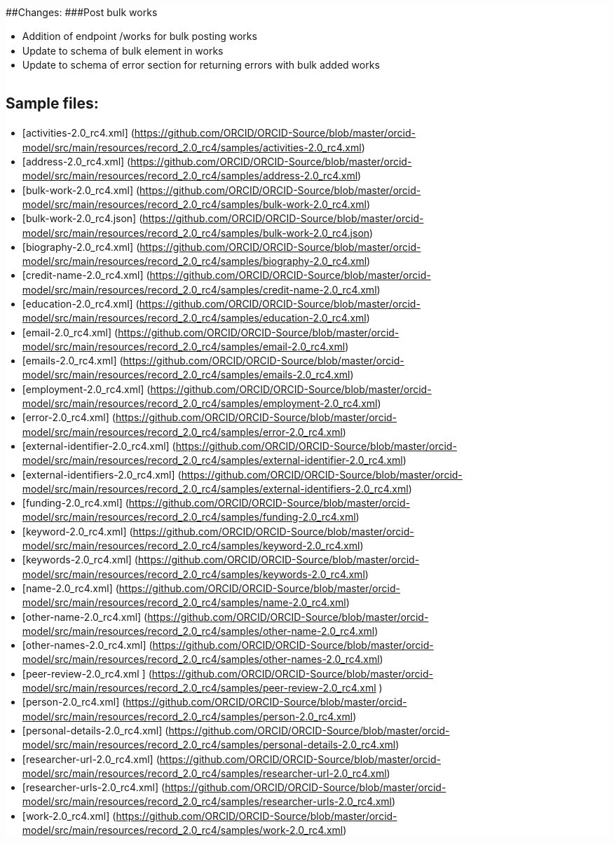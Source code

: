 ##Changes:
###Post bulk works

- Addition of endpoint /works for bulk posting works
- Update to schema of bulk element in works
- Update to schema of error section for returning errors with bulk added works

## Sample files:

- [activities-2.0_rc4.xml] (https://github.com/ORCID/ORCID-Source/blob/master/orcid-model/src/main/resources/record_2.0_rc4/samples/activities-2.0_rc4.xml)
- [address-2.0_rc4.xml] (https://github.com/ORCID/ORCID-Source/blob/master/orcid-model/src/main/resources/record_2.0_rc4/samples/address-2.0_rc4.xml)
- [bulk-work-2.0_rc4.xml] (https://github.com/ORCID/ORCID-Source/blob/master/orcid-model/src/main/resources/record_2.0_rc4/samples/bulk-work-2.0_rc4.xml)
- [bulk-work-2.0_rc4.json] (https://github.com/ORCID/ORCID-Source/blob/master/orcid-model/src/main/resources/record_2.0_rc4/samples/bulk-work-2.0_rc4.json)
- [biography-2.0_rc4.xml] (https://github.com/ORCID/ORCID-Source/blob/master/orcid-model/src/main/resources/record_2.0_rc4/samples/biography-2.0_rc4.xml)
- [credit-name-2.0_rc4.xml] (https://github.com/ORCID/ORCID-Source/blob/master/orcid-model/src/main/resources/record_2.0_rc4/samples/credit-name-2.0_rc4.xml)
- [education-2.0_rc4.xml] (https://github.com/ORCID/ORCID-Source/blob/master/orcid-model/src/main/resources/record_2.0_rc4/samples/education-2.0_rc4.xml)
- [email-2.0_rc4.xml] (https://github.com/ORCID/ORCID-Source/blob/master/orcid-model/src/main/resources/record_2.0_rc4/samples/email-2.0_rc4.xml)
- [emails-2.0_rc4.xml] (https://github.com/ORCID/ORCID-Source/blob/master/orcid-model/src/main/resources/record_2.0_rc4/samples/emails-2.0_rc4.xml)
- [employment-2.0_rc4.xml] (https://github.com/ORCID/ORCID-Source/blob/master/orcid-model/src/main/resources/record_2.0_rc4/samples/employment-2.0_rc4.xml)
- [error-2.0_rc4.xml] (https://github.com/ORCID/ORCID-Source/blob/master/orcid-model/src/main/resources/record_2.0_rc4/samples/error-2.0_rc4.xml)
- [external-identifier-2.0_rc4.xml] (https://github.com/ORCID/ORCID-Source/blob/master/orcid-model/src/main/resources/record_2.0_rc4/samples/external-identifier-2.0_rc4.xml)
- [external-identifiers-2.0_rc4.xml] (https://github.com/ORCID/ORCID-Source/blob/master/orcid-model/src/main/resources/record_2.0_rc4/samples/external-identifiers-2.0_rc4.xml)
- [funding-2.0_rc4.xml] (https://github.com/ORCID/ORCID-Source/blob/master/orcid-model/src/main/resources/record_2.0_rc4/samples/funding-2.0_rc4.xml)
- [keyword-2.0_rc4.xml] (https://github.com/ORCID/ORCID-Source/blob/master/orcid-model/src/main/resources/record_2.0_rc4/samples/keyword-2.0_rc4.xml)
- [keywords-2.0_rc4.xml] (https://github.com/ORCID/ORCID-Source/blob/master/orcid-model/src/main/resources/record_2.0_rc4/samples/keywords-2.0_rc4.xml)
- [name-2.0_rc4.xml] (https://github.com/ORCID/ORCID-Source/blob/master/orcid-model/src/main/resources/record_2.0_rc4/samples/name-2.0_rc4.xml)
- [other-name-2.0_rc4.xml] (https://github.com/ORCID/ORCID-Source/blob/master/orcid-model/src/main/resources/record_2.0_rc4/samples/other-name-2.0_rc4.xml)
- [other-names-2.0_rc4.xml] (https://github.com/ORCID/ORCID-Source/blob/master/orcid-model/src/main/resources/record_2.0_rc4/samples/other-names-2.0_rc4.xml)
- [peer-review-2.0_rc4.xml ] (https://github.com/ORCID/ORCID-Source/blob/master/orcid-model/src/main/resources/record_2.0_rc4/samples/peer-review-2.0_rc4.xml )
- [person-2.0_rc4.xml] (https://github.com/ORCID/ORCID-Source/blob/master/orcid-model/src/main/resources/record_2.0_rc4/samples/person-2.0_rc4.xml)
- [personal-details-2.0_rc4.xml] (https://github.com/ORCID/ORCID-Source/blob/master/orcid-model/src/main/resources/record_2.0_rc4/samples/personal-details-2.0_rc4.xml)
- [researcher-url-2.0_rc4.xml] (https://github.com/ORCID/ORCID-Source/blob/master/orcid-model/src/main/resources/record_2.0_rc4/samples/researcher-url-2.0_rc4.xml)
- [researcher-urls-2.0_rc4.xml] (https://github.com/ORCID/ORCID-Source/blob/master/orcid-model/src/main/resources/record_2.0_rc4/samples/researcher-urls-2.0_rc4.xml)
- [work-2.0_rc4.xml] (https://github.com/ORCID/ORCID-Source/blob/master/orcid-model/src/main/resources/record_2.0_rc4/samples/work-2.0_rc4.xml)
